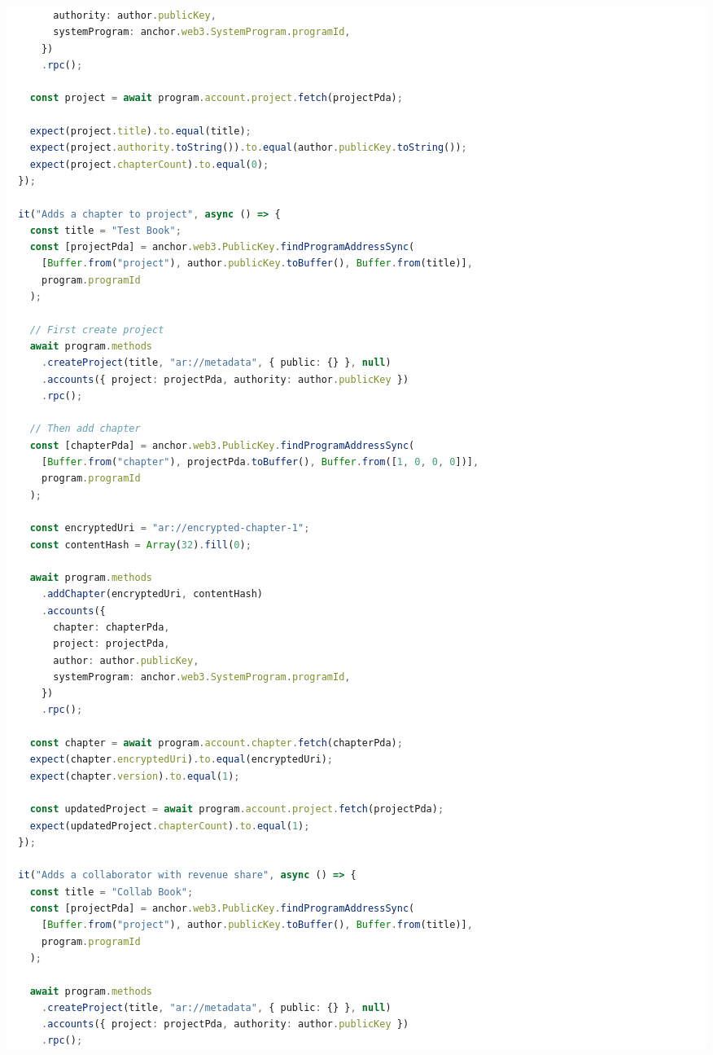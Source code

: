   ```typescript
          authority: author.publicKey,
          systemProgram: anchor.web3.SystemProgram.programId,
        })
        .rpc();

      const project = await program.account.project.fetch(projectPda);

      expect(project.title).to.equal(title);
      expect(project.authority.toString()).to.equal(author.publicKey.toString());
      expect(project.chapterCount).to.equal(0);
    });

    it("Adds a chapter to project", async () => {
      const title = "Test Book";
      const [projectPda] = anchor.web3.PublicKey.findProgramAddressSync(
        [Buffer.from("project"), author.publicKey.toBuffer(), Buffer.from(title)],
        program.programId
      );

      // First create project
      await program.methods
        .createProject(title, "ar://metadata", { public: {} }, null)
        .accounts({ project: projectPda, authority: author.publicKey })
        .rpc();

      // Then add chapter
      const [chapterPda] = anchor.web3.PublicKey.findProgramAddressSync(
        [Buffer.from("chapter"), projectPda.toBuffer(), Buffer.from([1, 0, 0, 0])],
        program.programId
      );

      const encryptedUri = "ar://encrypted-chapter-1";
      const contentHash = Array(32).fill(0);

      await program.methods
        .addChapter(encryptedUri, contentHash)
        .accounts({
          chapter: chapterPda,
          project: projectPda,
          author: author.publicKey,
          systemProgram: anchor.web3.SystemProgram.programId,
        })
        .rpc();

      const chapter = await program.account.chapter.fetch(chapterPda);
      expect(chapter.encryptedUri).to.equal(encryptedUri);
      expect(chapter.version).to.equal(1);

      const updatedProject = await program.account.project.fetch(projectPda);
      expect(updatedProject.chapterCount).to.equal(1);
    });

    it("Adds a collaborator with revenue share", async () => {
      const title = "Collab Book";
      const [projectPda] = anchor.web3.PublicKey.findProgramAddressSync(
        [Buffer.from("project"), author.publicKey.toBuffer(), Buffer.from(title)],
        program.programId
      );

      await program.methods
        .createProject(title, "ar://metadata", { public: {} }, null)
        .accounts({ project: projectPda, authority: author.publicKey })
        .rpc();
  ```